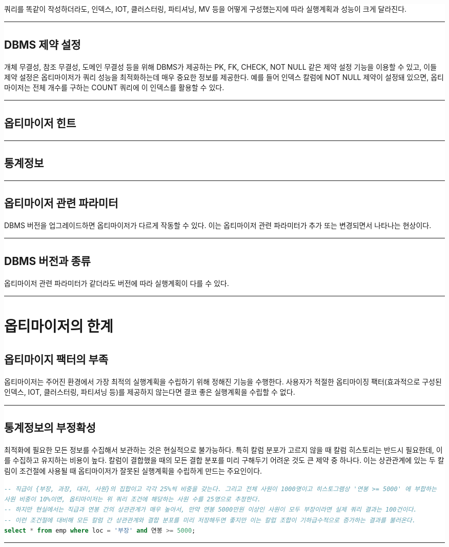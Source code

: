 쿼리를 똑같이 작성하더라도, 인덱스, IOT, 클러스터링, 파티셔닝, MV 등을 어떻게 구성했는지에 따라 실행계획과 성능이 크게 달라진다.

---

## DBMS 제약 설정

개체 무결성, 참조 무결성, 도메인 무결성 등을 위해 DBMS가 제공하는 PK, FK, CHECK, NOT NULL 같은 제약 설정 기능을 이용할 수 있고, 이들 제약 설정은 옵티마이저가 쿼리 성능을 최적화하는데 매우 중요한 정보를 제공한다.
예를 들어 인덱스 칼럼에 NOT NULL 제약이 설정돼 있으면, 옵티마이저는 전체 개수를 구하는 COUNT 쿼리에 이 인덱스를 활용할 수 있다.

---

## 옵티마이저 힌트

---

## 통계정보

---

## 옵티마이저 관련 파라미터

DBMS 버전을 업그레이드하면 옵티마이저가 다르게 작동할 수 있다. 이는 옵티마이저 관련 파라미터가 추가 또는 변경되면서 나타나는 현상이다.

---

## DBMS 버전과 종류

옵티마이저 관련 파라미터가 같더라도 버전에 따라 실행계획이 다를 수 있다.

---

# 옵티마이저의 한계

## 옵티마이지 팩터의 부족

옵티마이저는 주어진 환경에서 가장 최적의 실행계획을 수립하기 위해 정해진 기능을 수행한다.
사용자가 적절한 옵티마이징 팩터(효과적으로 구성된 인덱스, IOT, 클러스터링, 파티셔닝 등)를 제공하지 않는다면 결코 좋은 실행계획을 수립할 수 없다.

---

## 통계정보의 부정확성

최적화에 필요한 모든 정보를 수집해서 보관하는 것은 현실적으로 불가능하다. 특히 칼럼 분포가 고르지 않을 때 칼럼 히스토리는 반드시 필요한데, 이를 수집하고 유지하는 비용이 높다.
칼럼이 결합했을 때의 모든 결합 분포를 미리 구해두기 어려운 것도 큰 제약 중 하나다. 이는 상관관계에 있는 두 칼림이 조건절에 사용될 때 옵티마이저가 잘못된 실행계획을 수립하게 만드는 주요인이다.

```sql
-- 직급이 {부장, 과장, 대리, 사원}의 집합이고 각각 25%씩 비중을 갖는다. 그리고 전체 사원이 1000명이고 히스토그램상 '연봉 >= 5000' 에 부합하는 사원 비중이 10%이면, 옵티마이저는 위 쿼리 조건에 해당하는 사원 수를 25명으로 추정한다.
-- 하지만 현실에서는 직급과 연봉 간의 상관관계가 매우 높아서, 만약 연봉 5000만원 이상인 사원이 모두 부장이라면 실제 쿼리 결과는 100건이다.
-- 이런 조건절에 대비해 모든 칼럼 간 상관관계와 결합 분포를 미리 저장해두면 좋지만 이는 칼럽 조합이 기하급수적으로 증가하는 결과를 불러온다.
select * from emp where loc = '부장' and 연봉 >= 5000;
```

---